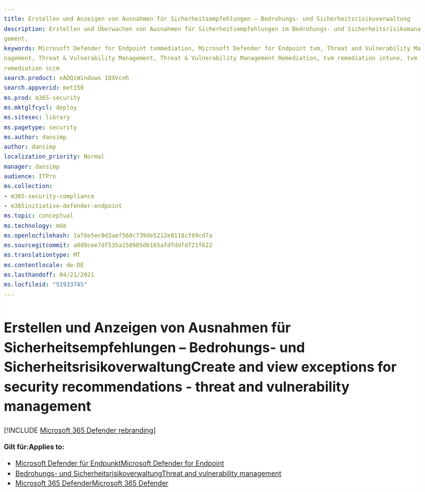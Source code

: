 ```yaml
---
title: Erstellen und Anzeigen von Ausnahmen für Sicherheitsempfehlungen – Bedrohungs- und Sicherheitsrisikoverwaltung
description: Erstellen und Überwachen von Ausnahmen für Sicherheitsempfehlungen im Bedrohungs- und Sicherheitsrisikomanagement.
keywords: Microsoft Defender for Endpoint tvmmediation, Microsoft Defender for Endpoint tvm, Threat and Vulnerability Management, Threat & Vulnerability Management, Threat & Vulnerability Management Remediation, tvm remediation intune, tvm remediation sccm
search.product: eADQiWindows 10XVcnh
search.appverid: met150
ms.prod: m365-security
ms.mktglfcycl: deploy
ms.sitesec: library
ms.pagetype: security
ms.author: dansimp
author: dansimp
localization_priority: Normal
manager: dansimp
audience: ITPro
ms.collection:
- m365-security-compliance
- m365initiative-defender-endpoint
ms.topic: conceptual
ms.technology: mde
ms.openlocfilehash: 1af8e5ec9d3aef560c739de5212e8118cf89cd7a
ms.sourcegitcommit: a8d8cee7df535a150985d6165afdfddfdf21f622
ms.translationtype: MT
ms.contentlocale: de-DE
ms.lasthandoff: 04/21/2021
ms.locfileid: "51933745"
---
```

# <a name="create-and-view-exceptions-for-security-recommendations---threat-and-vulnerability-management"></a><span data-ttu-id="95d1b-104">Erstellen und Anzeigen von Ausnahmen für Sicherheitsempfehlungen – Bedrohungs- und Sicherheitsrisikoverwaltung</span><span class="sxs-lookup"><span data-stu-id="95d1b-104">Create and view exceptions for security recommendations - threat and vulnerability management</span></span>

[!INCLUDE [Microsoft 365 Defender rebranding](../../includes/microsoft-defender.md)]

<span data-ttu-id="95d1b-105">**Gilt für:**</span><span class="sxs-lookup"><span data-stu-id="95d1b-105">**Applies to:**</span></span>

- [<span data-ttu-id="95d1b-106">Microsoft Defender für Endpunkt</span><span class="sxs-lookup"><span data-stu-id="95d1b-106">Microsoft Defender for Endpoint</span></span>](https://go.microsoft.com/fwlink/?linkid=2154037)
- [<span data-ttu-id="95d1b-107">Bedrohungs- und Sicherheitsrisikoverwaltung</span><span class="sxs-lookup"><span data-stu-id="95d1b-107">Threat and vulnerability management</span></span>](next-gen-threat-and-vuln-mgt.md)
- [<span data-ttu-id="95d1b-108">Microsoft 365 Defender</span><span class="sxs-lookup"><span data-stu-id="95d1b-108">Microsoft 365 Defender</span></span>](https://go.microsoft.com/fwlink/?linkid=2118804)
